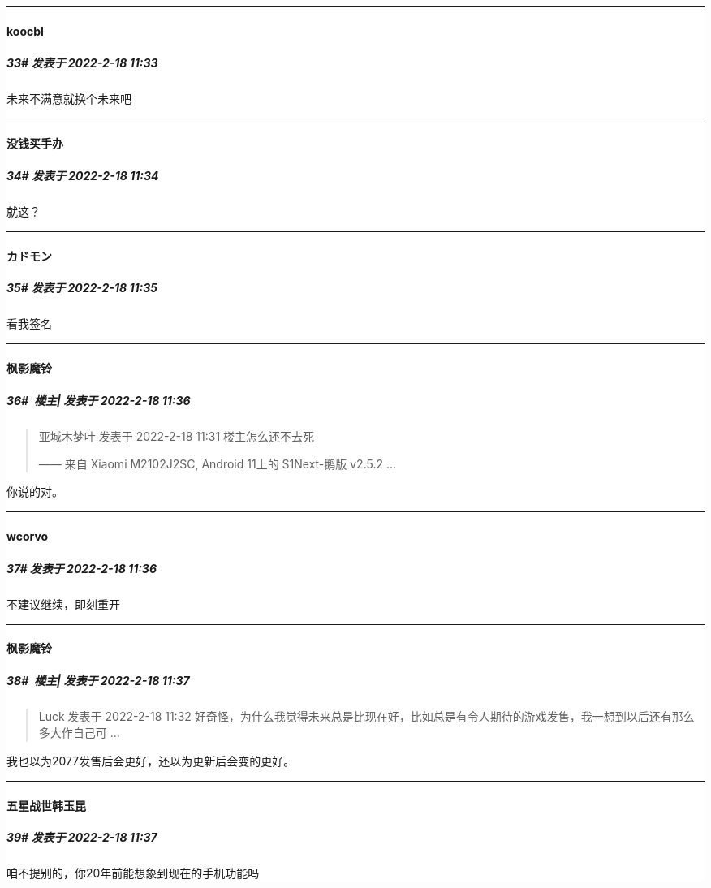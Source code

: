 *****

####  koocbl  
##### 33#       发表于 2022-2-18 11:33

未来不满意就换个未来吧

*****

####  没钱买手办  
##### 34#       发表于 2022-2-18 11:34

就这？

*****

####  カドモン  
##### 35#       发表于 2022-2-18 11:35

看我签名

*****

####  枫影魔铃  
##### 36#         楼主| 发表于 2022-2-18 11:36

<blockquote>亚城木梦叶 发表于 2022-2-18 11:31
楼主怎么还不去死

—— 来自 Xiaomi M2102J2SC, Android 11上的 S1Next-鹅版 v2.5.2 ...</blockquote>
你说的对。

*****

####  wcorvo  
##### 37#       发表于 2022-2-18 11:36

不建议继续，即刻重开

*****

####  枫影魔铃  
##### 38#         楼主| 发表于 2022-2-18 11:37

<blockquote>Luck 发表于 2022-2-18 11:32
好奇怪，为什么我觉得未来总是比现在好，比如总是有令人期待的游戏发售，我一想到以后还有那么多大作自己可 ...</blockquote>
我也以为2077发售后会更好，还以为更新后会变的更好。

*****

####  五星战世韩玉昆  
##### 39#       发表于 2022-2-18 11:37

咱不提别的，你20年前能想象到现在的手机功能吗
